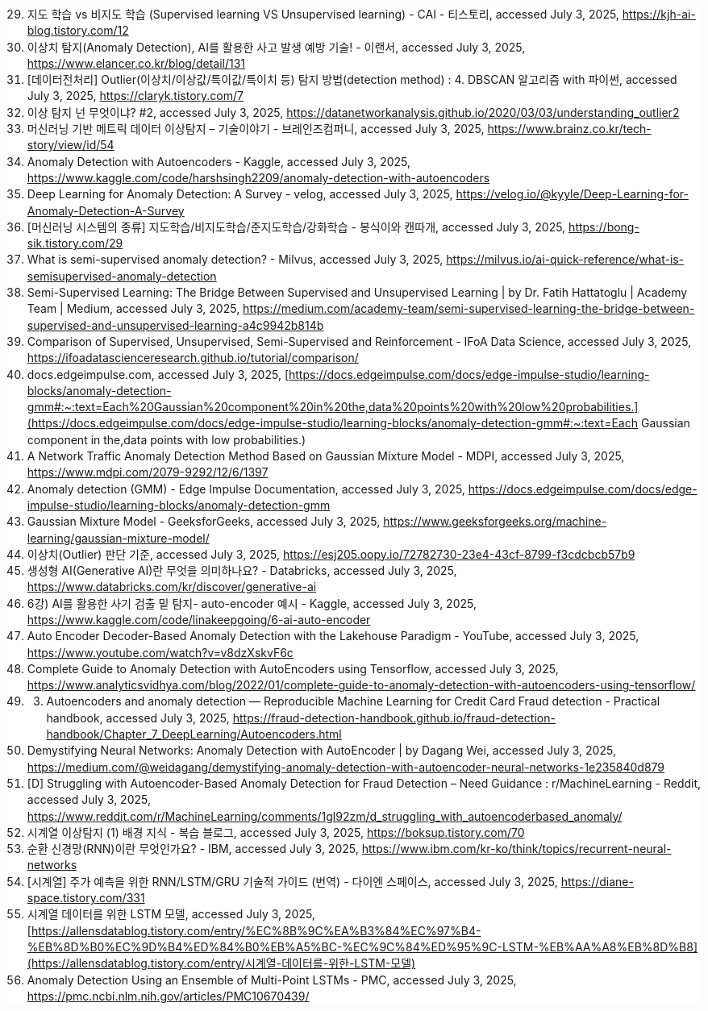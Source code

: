 29. 지도 학습 vs 비지도 학습 (Supervised learning VS Unsupervised learning) - CAI - 티스토리, accessed July 3, 2025, https://kjh-ai-blog.tistory.com/12
30. 이상치 탐지(Anomaly Detection), AI를 활용한 사고 발생 예방 기술! - 이랜서, accessed July 3, 2025, https://www.elancer.co.kr/blog/detail/131
31. [데이터전처리] Outlier(이상치/이상값/특이값/특이치 등) 탐지 방법(detection method) : 4. DBSCAN 알고리즘 with 파이썬, accessed July 3, 2025, https://claryk.tistory.com/7
32. 이상 탐지 넌 무엇이냐? #2, accessed July 3, 2025, https://datanetworkanalysis.github.io/2020/03/03/understanding_outlier2
33. 머신러닝 기반 메트릭 데이터 이상탐지 – 기술이야기 - 브레인즈컴퍼니, accessed July 3, 2025, https://www.brainz.co.kr/tech-story/view/id/54
34. Anomaly Detection with Autoencoders - Kaggle, accessed July 3, 2025, https://www.kaggle.com/code/harshsingh2209/anomaly-detection-with-autoencoders
35. Deep Learning for Anomaly Detection: A Survey - velog, accessed July 3, 2025, https://velog.io/@kyyle/Deep-Learning-for-Anomaly-Detection-A-Survey
36. [머신러닝 시스템의 종류] 지도학습/비지도학습/준지도학습/강화학습 - 봉식이와 캔따개, accessed July 3, 2025, https://bong-sik.tistory.com/29
37. What is semi-supervised anomaly detection? - Milvus, accessed July 3, 2025, https://milvus.io/ai-quick-reference/what-is-semisupervised-anomaly-detection
38. Semi-Supervised Learning: The Bridge Between Supervised and Unsupervised Learning | by Dr. Fatih Hattatoglu | Academy Team | Medium, accessed July 3, 2025, https://medium.com/academy-team/semi-supervised-learning-the-bridge-between-supervised-and-unsupervised-learning-a4c9942b814b
39. Comparison of Supervised, Unsupervised, Semi-Supervised and Reinforcement - IFoA Data Science, accessed July 3, 2025, https://ifoadatascienceresearch.github.io/tutorial/comparison/
40. docs.edgeimpulse.com, accessed July 3, 2025, [https://docs.edgeimpulse.com/docs/edge-impulse-studio/learning-blocks/anomaly-detection-gmm#:~:text=Each%20Gaussian%20component%20in%20the,data%20points%20with%20low%20probabilities.](https://docs.edgeimpulse.com/docs/edge-impulse-studio/learning-blocks/anomaly-detection-gmm#:~:text=Each Gaussian component in the,data points with low probabilities.)
41. A Network Traffic Anomaly Detection Method Based on Gaussian Mixture Model - MDPI, accessed July 3, 2025, https://www.mdpi.com/2079-9292/12/6/1397
42. Anomaly detection (GMM) - Edge Impulse Documentation, accessed July 3, 2025, https://docs.edgeimpulse.com/docs/edge-impulse-studio/learning-blocks/anomaly-detection-gmm
43. Gaussian Mixture Model - GeeksforGeeks, accessed July 3, 2025, https://www.geeksforgeeks.org/machine-learning/gaussian-mixture-model/
44. 이상치(Outlier) 판단 기준, accessed July 3, 2025, https://esj205.oopy.io/72782730-23e4-43cf-8799-f3cdcbcb57b9
45. 생성형 AI(Generative AI)란 무엇을 의미하나요? - Databricks, accessed July 3, 2025, https://www.databricks.com/kr/discover/generative-ai
46. 6강) AI를 활용한 사기 검출 밑 탐지- auto-encoder 예시 - Kaggle, accessed July 3, 2025, https://www.kaggle.com/code/linakeepgoing/6-ai-auto-encoder
47. Auto Encoder Decoder-Based Anomaly Detection with the Lakehouse Paradigm - YouTube, accessed July 3, 2025, https://www.youtube.com/watch?v=v8dzXskvF6c
48. Complete Guide to Anomaly Detection with AutoEncoders using Tensorflow, accessed July 3, 2025, https://www.analyticsvidhya.com/blog/2022/01/complete-guide-to-anomaly-detection-with-autoencoders-using-tensorflow/
49. 3. Autoencoders and anomaly detection — Reproducible Machine Learning for Credit Card Fraud detection - Practical handbook, accessed July 3, 2025, https://fraud-detection-handbook.github.io/fraud-detection-handbook/Chapter_7_DeepLearning/Autoencoders.html
50. Demystifying Neural Networks: Anomaly Detection with AutoEncoder | by Dagang Wei, accessed July 3, 2025, https://medium.com/@weidagang/demystifying-anomaly-detection-with-autoencoder-neural-networks-1e235840d879
51. [D] Struggling with Autoencoder-Based Anomaly Detection for Fraud Detection – Need Guidance : r/MachineLearning - Reddit, accessed July 3, 2025, https://www.reddit.com/r/MachineLearning/comments/1gl92zm/d_struggling_with_autoencoderbased_anomaly/
52. 시계열 이상탐지 (1) 배경 지식 - 복습 블로그, accessed July 3, 2025, https://boksup.tistory.com/70
53. 순환 신경망(RNN)이란 무엇인가요? - IBM, accessed July 3, 2025, https://www.ibm.com/kr-ko/think/topics/recurrent-neural-networks
54. [시계열] 주가 예측을 위한 RNN/LSTM/GRU 기술적 가이드 (번역) - 다이엔 스페이스, accessed July 3, 2025, https://diane-space.tistory.com/331
55. 시계열 데이터를 위한 LSTM 모델, accessed July 3, 2025, [https://allensdatablog.tistory.com/entry/%EC%8B%9C%EA%B3%84%EC%97%B4-%EB%8D%B0%EC%9D%B4%ED%84%B0%EB%A5%BC-%EC%9C%84%ED%95%9C-LSTM-%EB%AA%A8%EB%8D%B8](https://allensdatablog.tistory.com/entry/시계열-데이터를-위한-LSTM-모델)
56. Anomaly Detection Using an Ensemble of Multi-Point LSTMs - PMC, accessed July 3, 2025, https://pmc.ncbi.nlm.nih.gov/articles/PMC10670439/